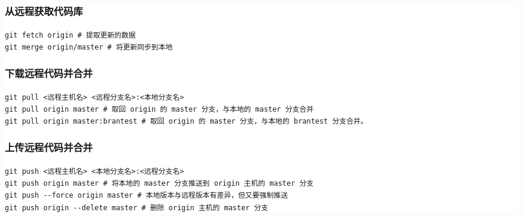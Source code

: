 ### 从远程获取代码库

```shell
git fetch origin # 提取更新的数据
git merge origin/master # 将更新同步到本地
```

### 下载远程代码并合并

```shell
git pull <远程主机名> <远程分支名>:<本地分支名>
git pull origin master # 取回 origin 的 master 分支，与本地的 master 分支合并
git pull origin master:brantest # 取回 origin 的 master 分支，与本地的 brantest 分支合并。
```

### 上传远程代码并合并

```shell
git push <远程主机名> <本地分支名>:<远程分支名>
git push origin master # 将本地的 master 分支推送到 origin 主机的 master 分支
git push --force origin master # 本地版本与远程版本有差异，但又要强制推送
git push origin --delete master # 删除 origin 主机的 master 分支
```
